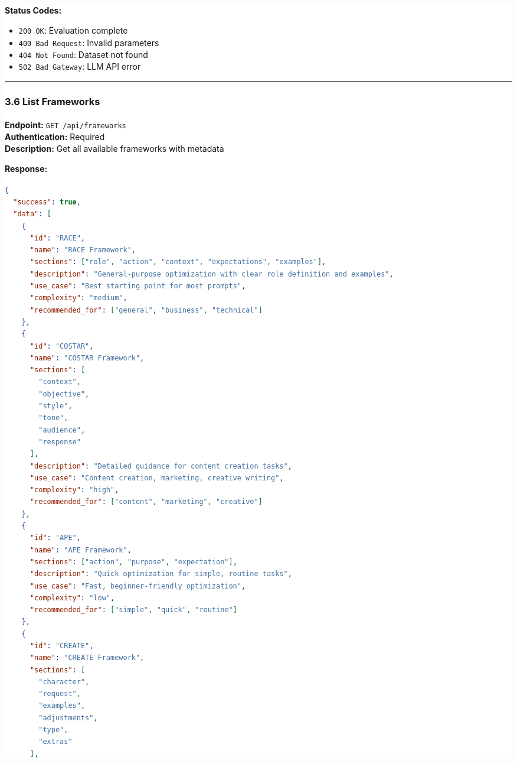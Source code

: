 **Status Codes:**

- `200 OK`: Evaluation complete
- `400 Bad Request`: Invalid parameters
- `404 Not Found`: Dataset not found
- `502 Bad Gateway`: LLM API error

---

### 3.6 List Frameworks

**Endpoint:** `GET /api/frameworks`  
**Authentication:** Required  
**Description:** Get all available frameworks with metadata

**Response:**

```json
{
  "success": true,
  "data": [
    {
      "id": "RACE",
      "name": "RACE Framework",
      "sections": ["role", "action", "context", "expectations", "examples"],
      "description": "General-purpose optimization with clear role definition and examples",
      "use_case": "Best starting point for most prompts",
      "complexity": "medium",
      "recommended_for": ["general", "business", "technical"]
    },
    {
      "id": "COSTAR",
      "name": "COSTAR Framework",
      "sections": [
        "context",
        "objective",
        "style",
        "tone",
        "audience",
        "response"
      ],
      "description": "Detailed guidance for content creation tasks",
      "use_case": "Content creation, marketing, creative writing",
      "complexity": "high",
      "recommended_for": ["content", "marketing", "creative"]
    },
    {
      "id": "APE",
      "name": "APE Framework",
      "sections": ["action", "purpose", "expectation"],
      "description": "Quick optimization for simple, routine tasks",
      "use_case": "Fast, beginner-friendly optimization",
      "complexity": "low",
      "recommended_for": ["simple", "quick", "routine"]
    },
    {
      "id": "CREATE",
      "name": "CREATE Framework",
      "sections": [
        "character",
        "request",
        "examples",
        "adjustments",
        "type",
        "extras"
      ],
```